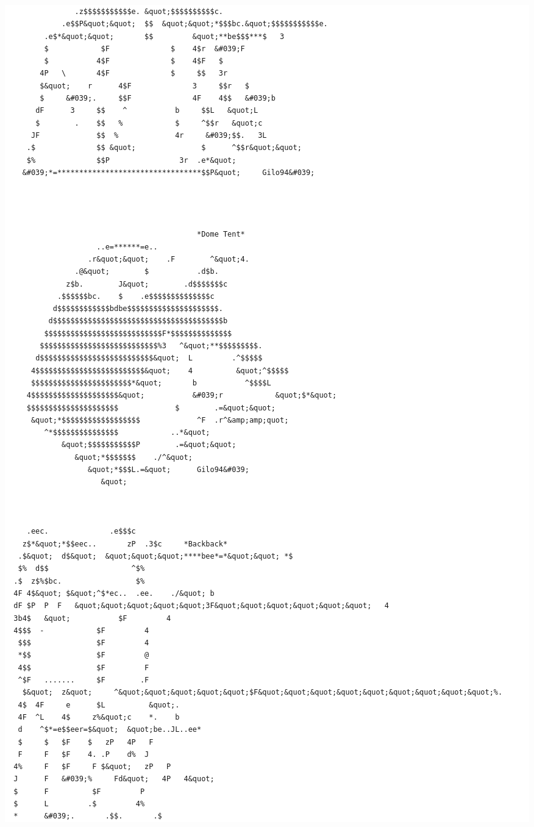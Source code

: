                     .z$$$$$$$$$$$e. &quot;$$$$$$$$$$c.                 
                 .e$$P&quot;&quot;  $$  &quot;&quot;*$$$bc.&quot;$$$$$$$$$$$e.             
             .e$*&quot;&quot;       $$         &quot;**be$$$***$   3             
             $            $F              $    4$r  &#039;F            
             $           4$F              $    4$F   $            
            4P   \       4$F              $     $$   3r           
            $&quot;    r      4$F              3     $$r   $           
            $     &#039;.     $$F              4F    4$$   &#039;b          
           dF      3     $$    ^           b     $$L   &quot;L         
           $        .    $$   %            $     ^$$r   &quot;c        
          JF             $$  %             4r     &#039;$$.   3L       
         .$              $$ &quot;               $      ^$$r&quot;&quot;         
         $%              $$P                3r  .e*&quot;              
        &#039;*=*********************************$$P&quot;     Gilo94&#039;      
                                                                  
                                                                  
                                                                  
                                                        
                                                *Dome Tent*
                         ..e=******=e..                         
                       .r&quot;&quot;    .F        ^&quot;4.                     
                    .@&quot;        $           .d$b.                  
                  z$b.        J&quot;        .d$$$$$$$c                
                .$$$$$$bc.    $    .e$$$$$$$$$$$$$$c              
               d$$$$$$$$$$$$bdbe$$$$$$$$$$$$$$$$$$$$$.            
              d$$$$$$$$$$$$$$$$$$$$$$$$$$$$$$$$$$$$$$$b           
             $$$$$$$$$$$$$$$$$$$$$$$$$$$F*$$$$$$$$$$$$$$          
            $$$$$$$$$$$$$$$$$$$$$$$$$$$%3   ^&quot;**$$$$$$$$$.        
           d$$$$$$$$$$$$$$$$$$$$$$$$$$&quot;  L         .^$$$$$        
          4$$$$$$$$$$$$$$$$$$$$$$$$$&quot;    4          &quot;^$$$$$       
          $$$$$$$$$$$$$$$$$$$$$$$*&quot;       b           ^$$$$L      
         4$$$$$$$$$$$$$$$$$$$$&quot;           &#039;r            &quot;$*&quot;      
         $$$$$$$$$$$$$$$$$$$$$             $        .=&quot;&quot;          
          &quot;*$$$$$$$$$$$$$$$$$$             ^F  .r^&amp;amp;quot;               
             ^*$$$$$$$$$$$$$$$            ..*&quot;                    
                 &quot;$$$$$$$$$$$P        .=&quot;&quot;                        
                    &quot;*$$$$$$$    ./^&quot;                             
                       &quot;*$$$L.=&quot;      Gilo94&#039;                     
                          &quot;                                       
                                          

                                                               
         .eec.              .e$$$c                                
        z$*&quot;*$$eec..       zP  .3$c     *Backback*              
       .$&quot;  d$&quot;  &quot;&quot;&quot;****bee*=*&quot;&quot; *$                               
       $%  d$$                   ^$%                              
      .$  z$%$bc.                 $%                              
      4F 4$&quot; $&quot;^$*ec..  .ee.    ./&quot; b                             
      dF $P  P  F   &quot;&quot;&quot;&quot;&quot;3F&quot;&quot;&quot;&quot;&quot;&quot;   4                             
      3b4$   &quot;           $F         4                             
      4$$$  -            $F         4                             
       $$$               $F         4                             
       *$$               $F         @                             
       4$$               $F         F                             
       ^$F   .......     $F        .F                             
        $&quot;  z&quot;     ^&quot;&quot;&quot;&quot;&quot;$F&quot;&quot;&quot;&quot;&quot;&quot;&quot;&quot;&quot;%.                            
       4$  4F     e      $L          &quot;.                           
       4F  ^L    4$     z%&quot;c    *.    b                           
       d    ^$*=e$$eer=$&quot;  &quot;be..JL..ee*                           
       $     $   $F    $   zP   4P   F                            
       F     F   $F    4. .P    d%  J                             
      4%     F   $F     F $&quot;   zP   P                             
      J      F   &#039;%     Fd&quot;   4P   4&quot;                             
      $      F          $F         P                              
      $      L         .$         4%                              
      *      &#039;.       .$$.       .$                               